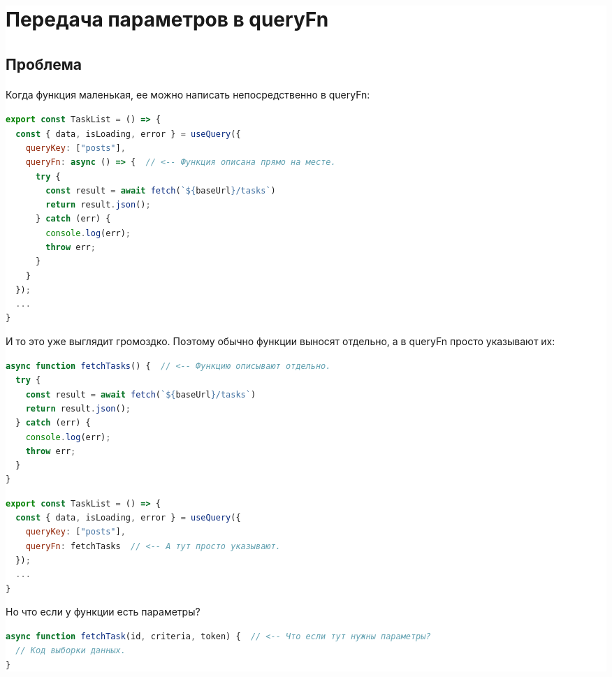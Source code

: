 # Передача параметров в queryFn

## Проблема

Когда функция маленькая, ее можно написать непосредственно в queryFn:

```javascript
export const TaskList = () => {
  const { data, isLoading, error } = useQuery({
    queryKey: ["posts"],
    queryFn: async () => {  // <-- Функция описана прямо на месте.
      try {
        const result = await fetch(`${baseUrl}/tasks`)
        return result.json();
      } catch (err) {
        console.log(err);
        throw err;
      }
    }
  });
  ...
}
```

И то это уже выглядит громоздко. Поэтому обычно функции выносят отдельно, а в queryFn просто указывают их:

```javascript
async function fetchTasks() {  // <-- Функцию описывают отдельно.
  try {
    const result = await fetch(`${baseUrl}/tasks`)
    return result.json();
  } catch (err) {
    console.log(err);
    throw err;
  }
}
```

```javascript
export const TaskList = () => {
  const { data, isLoading, error } = useQuery({
    queryKey: ["posts"],
    queryFn: fetchTasks  // <-- А тут просто указывают.
  });
  ...
}
```

Но что если у функции есть параметры?

```javascript
async function fetchTask(id, criteria, token) {  // <-- Что если тут нужны параметры?
  // Код выборки данных.
}
```
